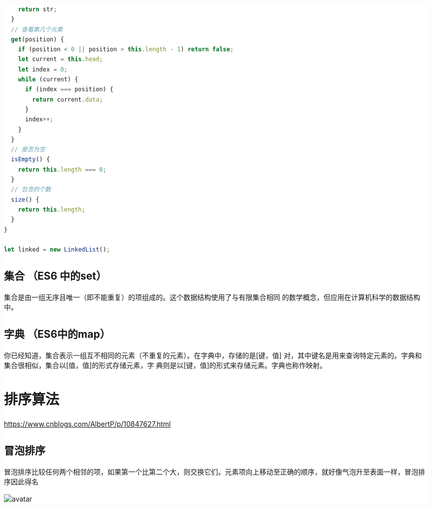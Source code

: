 ```js
    return str;
  }
  // 查看第几个元素
  get(position) {
    if (position < 0 || position > this.length - 1) return false;
    let current = this.head;
    let index = 0;
    while (current) {
      if (index === position) {
        return current.data;
      }
      index++;
    }
  }
  // 是否为空
  isEmpty() {
    return this.length === 0;
  }
  // 包含的个数
  size() {
    return this.length;
  }
}

let linked = new LinkedList();
```
## 集合 （ES6 中的set）

  集合是由一组无序且唯一（即不能重复）的项组成的。这个数据结构使用了与有限集合相同
的数学概念，但应用在计算机科学的数据结构中。 

## 字典 （ES6中的map）

  你已经知道，集合表示一组互不相同的元素（不重复的元素）。在字典中，存储的是[键，值]
对，其中键名是用来查询特定元素的。字典和集合很相似，集合以[值，值]的形式存储元素，字
典则是以[键，值]的形式来存储元素。字典也称作映射。

# 排序算法

<demo-1></demo-1>

https://www.cnblogs.com/AlbertP/p/10847627.html

## 冒泡排序

冒泡排序比较任何两个相邻的项，如果第一个比第二个大，则交换它们。元素项向上移动至正确的顺序，就好像气泡升至表面一样，冒泡排序因此得名

![avatar](/images/img/bubbleSort.gif)
